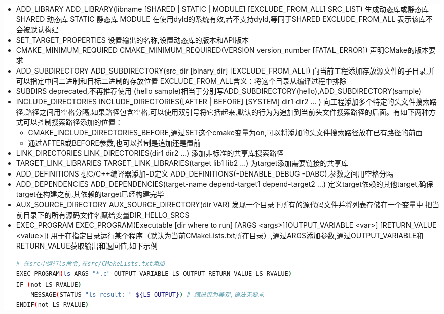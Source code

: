 * ADD\_LIBRARY
  ADD\_LIBRARY(libname [SHARED | STATIC | MODULE] [EXCLUDE\_FROM\_ALL] SRC\_LIST)
  生成动态库或静态库
  SHARED 动态库
  STATIC 静态库
  MODULE 在使用dyld的系统有效,若不支持dyld,等同于SHARED
  EXCLUDE\_FROM\_ALL 表示该库不会被默认构建
* SET\_TARGET\_PROPERTIES
  设置输出的名称,设置动态库的版本和API版本
* CMAKE\_MINIMUM\_REQUIRED
  CMAKE\_MINIMUM\_REQUIRED(VERSION version\_number [FATAL\_ERROR])
  声明CMake的版本要求
* ADD\_SUBDIRECTORY
  ADD\_SUBDIRECTORY(src\_dir [binary\_dir] [EXCLUDE\_FROM\_ALL])
  向当前工程添加存放源文件的子目录,并可以指定中间二进制和目标二进制的存放位置
  EXCLUDE\_FROM\_ALL含义：将这个目录从编译过程中排除
* SUBDIRS
  deprecated,不再推荐使用
  (hello sample)相当于分别写ADD\_SUBDIRECTORY(hello),ADD\_SUBDIRECTORY(sample)
* INCLUDE\_DIRECTORIES
  INCLUDE\_DIRECTORIES([AFTER | BEFORE] [SYSTEM] dir1 dir2 ... )
  向工程添加多个特定的头文件搜索路径,路径之间用空格分隔,如果路径包含空格,可以使用双引号将它括起来,默认的行为为追加到当前头文件搜索路径的后面。有如下两种方式可以控制搜索路径添加的位置：
  * CMAKE\_INCLUDE\_DIRECTORIES\_BEFORE,通过SET这个cmake变量为on,可以将添加的头文件搜索路径放在已有路径的前面
  * 通过AFTER或BEFORE参数,也可以控制是追加还是置前
* LINK\_DIRECTORIES
  LINK\_DIRECTORIES(dir1 dir2 ...)
  添加非标准的共享库搜索路径
* TARGET\_LINK\_LIBRARIES
  TARGET\_LINK\_LIBRARIES(target lib1 lib2 ...)
  为target添加需要链接的共享库
* ADD\_DEFINITIONS
  想C/C++编译器添加-D定义
  ADD\_DEFINITIONS(-DENABLE\_DEBUG -DABC),参数之间用空格分隔
* ADD\_DEPENDENCIES
  ADD\_DEPENDENCIES(target-name depend-target1 depend-target2 ...)
  定义target依赖的其他target,确保target在构建之前,其依赖的target已经构建完毕
* AUX\_SOURCE\_DIRECTORY
  AUX\_SOURCE\_DIRECTORY(dir VAR)
  发现一个目录下所有的源代码文件并将列表存储在一个变量中
  把当前目录下的所有源码文件名赋给变量DIR\_HELLO\_SRCS
* EXEC\_PROGRAM
  EXEC\_PROGRAM(Executable [dir where to run] [ARGS &lt;args>][OUTPUT\_VARIABLE &lt;var>] [RETURN\_VALUE &lt;value>])
  用于在指定目录运行某个程序（默认为当前CMakeLists.txt所在目录）,通过ARGS添加参数,通过OUTPUT\_VARIABLE和RETURN\_VALUE获取输出和返回值,如下示例
  ```bash
  # 在src中运行ls命令,在src/CMakeLists.txt添加
  EXEC_PROGRAM(ls ARGS "*.c" OUTPUT_VARIABLE LS_OUTPUT RETURN_VALUE LS_RVALUE)
  IF (not LS_RVALUE)
      MESSAGE(STATUS "ls result: " ${LS_OUTPUT}) # 缩进仅为美观,语法无要求
  ENDIF(not LS_RVALUE)
  ```
